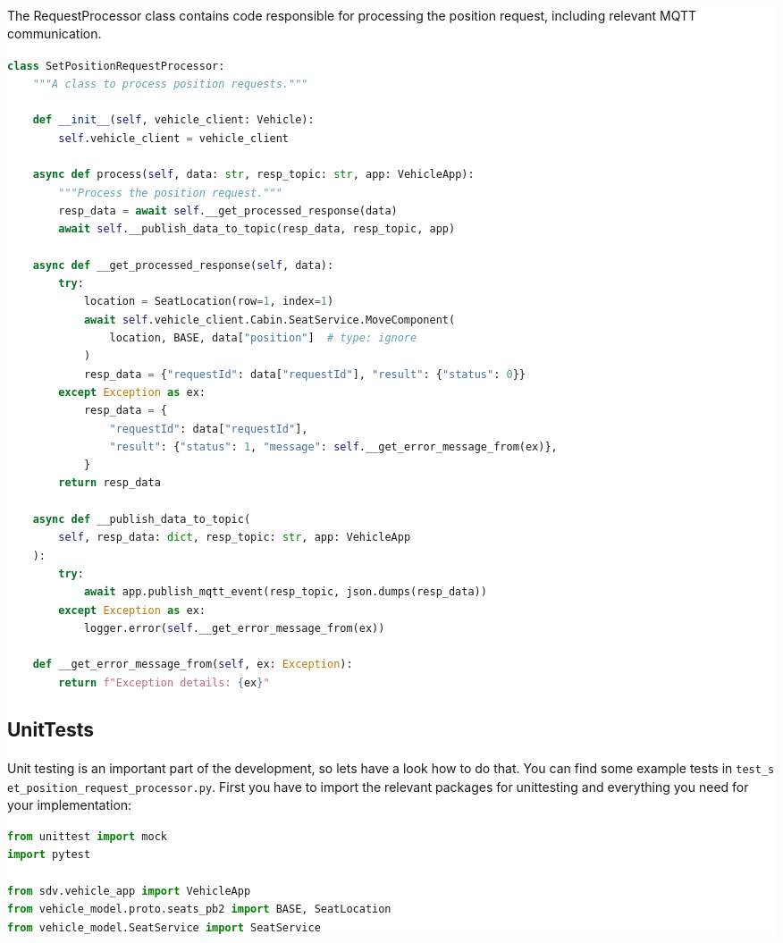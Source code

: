 The RequestProcessor class contains code responsible for processing the position request, including relevant MQTT communication.

```Python
class SetPositionRequestProcessor:
    """A class to process position requests."""

    def __init__(self, vehicle_client: Vehicle):
        self.vehicle_client = vehicle_client

    async def process(self, data: str, resp_topic: str, app: VehicleApp):
        """Process the position request."""
        resp_data = await self.__get_processed_response(data)
        await self.__publish_data_to_topic(resp_data, resp_topic, app)

    async def __get_processed_response(self, data):
        try:
            location = SeatLocation(row=1, index=1)
            await self.vehicle_client.Cabin.SeatService.MoveComponent(
                location, BASE, data["position"]  # type: ignore
            )
            resp_data = {"requestId": data["requestId"], "result": {"status": 0}}
        except Exception as ex:
            resp_data = {
                "requestId": data["requestId"],
                "result": {"status": 1, "message": self.__get_error_message_from(ex)},
            }
        return resp_data

    async def __publish_data_to_topic(
        self, resp_data: dict, resp_topic: str, app: VehicleApp
    ):
        try:
            await app.publish_mqtt_event(resp_topic, json.dumps(resp_data))
        except Exception as ex:
            logger.error(self.__get_error_message_from(ex))

    def __get_error_message_from(self, ex: Exception):
        return f"Exception details: {ex}"

```

## UnitTests

Unit testing is an important part of the development, so lets have a look how to do that. You can find some example tests in `test_set_position_request_processor.py`.
First you have to import the relevant packages for unittesting and everything you need for your implementation:
```Python
from unittest import mock
import pytest

from sdv.vehicle_app import VehicleApp
from vehicle_model.proto.seats_pb2 import BASE, SeatLocation
from vehicle_model.SeatService import SeatService
```
